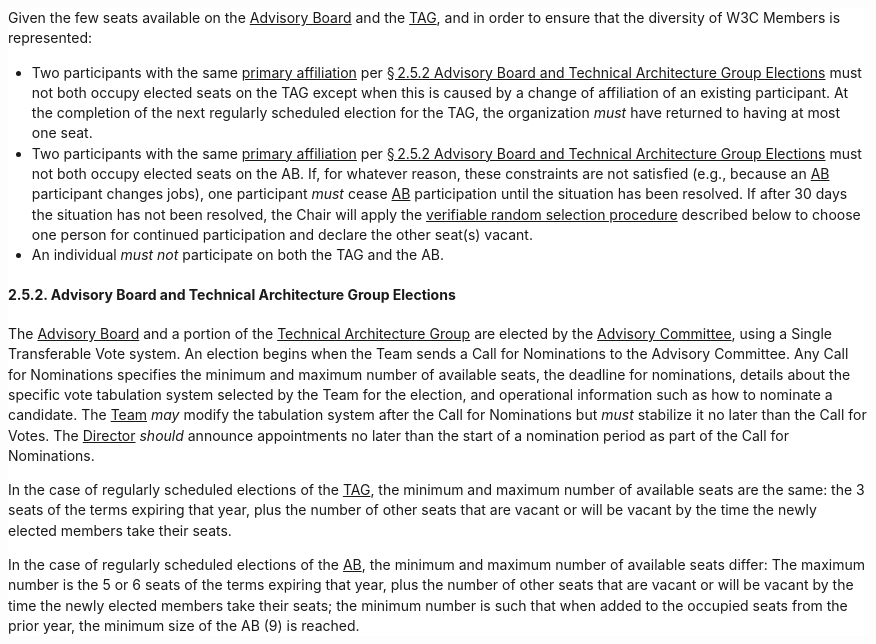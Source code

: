 Given the few seats available on the <a href="#advisory-board" id="ref-for-advisory-board⑥">Advisory Board</a> and the <a href="#technical-architecture-group" id="ref-for-technical-architecture-group①⓪">TAG</a>, and in order to ensure that the diversity of W3C Members is represented:

- Two participants with the same <a href="#primary-affiliation" id="ref-for-primary-affiliation">primary affiliation</a> per [§ 2.5.2 Advisory Board and Technical Architecture Group Elections](#AB-TAG-elections) must not both occupy elected seats on the TAG except when this is caused by a change of affiliation of an existing participant. At the completion of the next regularly scheduled election for the TAG, the organization _must_ have returned to having at most one seat.
- Two participants with the same <a href="#primary-affiliation" id="ref-for-primary-affiliation①">primary affiliation</a> per [§ 2.5.2 Advisory Board and Technical Architecture Group Elections](#AB-TAG-elections) must not both occupy elected seats on the AB. If, for whatever reason, these constraints are not satisfied (e.g., because an <a href="#advisory-board" id="ref-for-advisory-board⑦">AB</a> participant changes jobs), one participant _must_ cease <a href="#advisory-board" id="ref-for-advisory-board⑧">AB</a> participation until the situation has been resolved. If after <span class="time-interval">30 days</span> the situation has not been resolved, the Chair will apply the [verifiable random selection procedure](#random) described below to choose one person for continued participation and declare the other seat(s) vacant.
- An individual _must not_ participate on both the TAG and the AB.

#### <span class="secno">2.5.2. </span><span class="content"> Advisory Board and Technical Architecture Group Elections</span><a href="#AB-TAG-elections" class="self-link"></a>

The <a href="#advisory-board" id="ref-for-advisory-board⑨">Advisory Board</a> and a portion of the <a href="#technical-architecture-group" id="ref-for-technical-architecture-group①①">Technical Architecture Group</a> are elected by the <a href="#advisory-committee" id="ref-for-advisory-committee⑤">Advisory Committee</a>, using a Single Transferable Vote system. An election begins when the Team sends a Call for Nominations to the Advisory Committee. Any Call for Nominations specifies the minimum and maximum number of available seats, the deadline for nominations, details about the specific vote tabulation system selected by the Team for the election, and operational information such as how to nominate a candidate. The <a href="#team" id="ref-for-team①⓪">Team</a> _may_ modify the tabulation system after the Call for Nominations but _must_ stabilize it no later than the Call for Votes. The <a href="#def-Director" id="ref-for-def-Director⑤">Director</a> _should_ announce appointments no later than the start of a nomination period as part of the Call for Nominations.

In the case of regularly scheduled elections of the <a href="#technical-architecture-group" id="ref-for-technical-architecture-group①②">TAG</a>, the minimum and maximum number of available seats are the same: the 3 seats of the terms expiring that year, plus the number of other seats that are vacant or will be vacant by the time the newly elected members take their seats.

In the case of regularly scheduled elections of the <a href="#advisory-board" id="ref-for-advisory-board①⓪">AB</a>, the minimum and maximum number of available seats differ: The maximum number is the 5 or 6 seats of the terms expiring that year, plus the number of other seats that are vacant or will be vacant by the time the newly elected members take their seats; the minimum number is such that when added to the occupied seats from the prior year, the minimum size of the AB (9) is reached.
